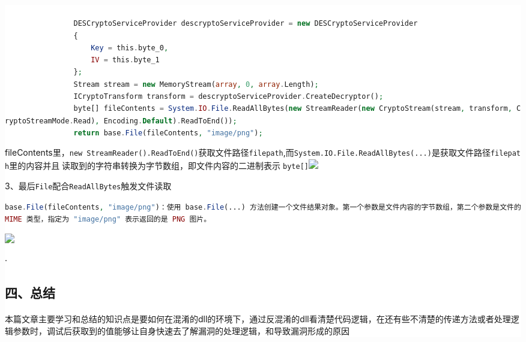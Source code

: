 ```php

                DESCryptoServiceProvider descryptoServiceProvider = new DESCryptoServiceProvider
                {
                    Key = this.byte_0,
                    IV = this.byte_1
                };
                Stream stream = new MemoryStream(array, 0, array.Length);
                ICryptoTransform transform = descryptoServiceProvider.CreateDecryptor();
                byte[] fileContents = System.IO.File.ReadAllBytes(new StreamReader(new CryptoStream(stream, transform, CryptoStreamMode.Read), Encoding.Default).ReadToEnd());
                return base.File(fileContents, "image/png");
```

fileContents里，`new StreamReader().ReadToEnd()`获取文件路径`filepath`,而`System.IO.File.ReadAllBytes(...)`是获取文件路径`filepath`里的内容并且 读取到的字符串转换为字节数组，即文件内容的二进制表示 `byte[]`![](https://cdn.nlark.com/yuque/0/2023/png/12959325/1696649033225-c270b1ab-a066-4a8e-b06b-193c2399a51a.png)

3、最后`File`配合`ReadAllBytes`触发文件读取

```php
base.File(fileContents, "image/png")：使用 base.File(...) 方法创建一个文件结果对象。第一个参数是文件内容的字节数组，第二个参数是文件的 MIME 类型，指定为 "image/png" 表示返回的是 PNG 图片。
```

![](https://cdn.nlark.com/yuque/0/2023/png/12959325/1696648218666-93c43a97-31e0-46d7-ba85-0b4299c04dc7.png)

·

四、总结
----

本篇文章主要学习和总结的知识点是要如何在混淆的dll的环境下，通过反混淆的dll看清楚代码逻辑，在还有些不清楚的传递方法或者处理逻辑参数时，调试后获取到的值能够让自身快速去了解漏洞的处理逻辑，和导致漏洞形成的原因